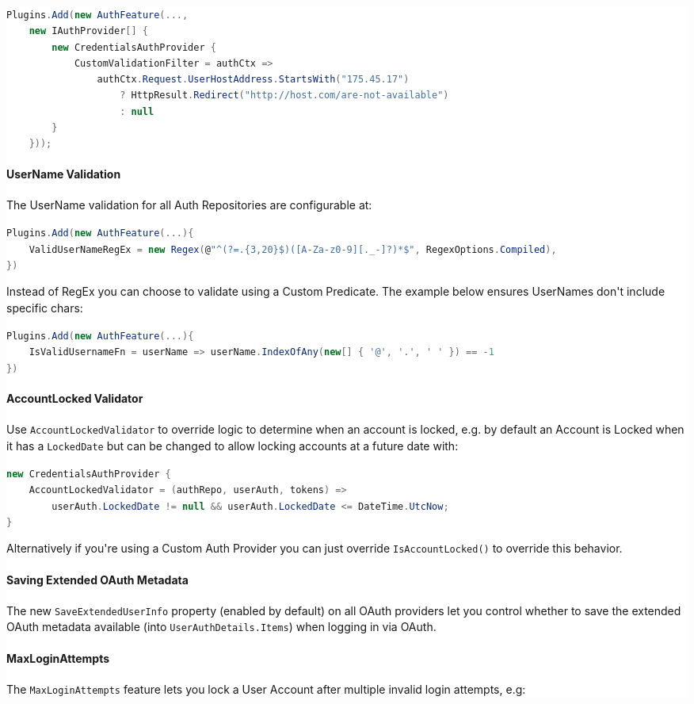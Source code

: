 ```csharp
Plugins.Add(new AuthFeature(..., 
    new IAuthProvider[] {
        new CredentialsAuthProvider {
            CustomValidationFilter = authCtx => 
                authCtx.Request.UserHostAddress.StartsWith("175.45.17")
                    ? HttpResult.Redirect("http://host.com/are-not-available")
                    : null
        }   
    }));
```

#### UserName Validation

The UserName validation for all Auth Repositories are configurable at:

```csharp
Plugins.Add(new AuthFeature(...){
    ValidUserNameRegEx = new Regex(@"^(?=.{3,20}$)([A-Za-z0-9][._-]?)*$", RegexOptions.Compiled),
})
```

Instead of RegEx you can choose to validate using a Custom Predicate. The example below ensures UserNames don't include specific chars:

```csharp
Plugins.Add(new AuthFeature(...){
    IsValidUsernameFn = userName => userName.IndexOfAny(new[] { '@', '.', ' ' }) == -1
})
```

#### AccountLocked Validator

Use `AccountLockedValidator` to override logic to determine when an account is locked, e.g. by default an Account is Locked when it has a `LockedDate` but
can be changed to allow locking accounts at a future date with:

```csharp
new CredentialsAuthProvider {
    AccountLockedValidator = (authRepo, userAuth, tokens) => 
        userAuth.LockedDate != null && userAuth.LockedDate <= DateTime.UtcNow;
}
```

Alternatively if you're using a Custom Auth Provider you can just override `IsAccountLocked()` to override this behavior.


#### Saving Extended OAuth Metadata

The new `SaveExtendedUserInfo` property (enabled by default) on all OAuth providers let you control whether to save the extended OAuth metadata available (into `UserAuthDetails.Items`) when logging in via OAuth.

#### MaxLoginAttempts

The `MaxLoginAttempts` feature lets you lock a User Account after multiple invalid login attempts, e.g:
 